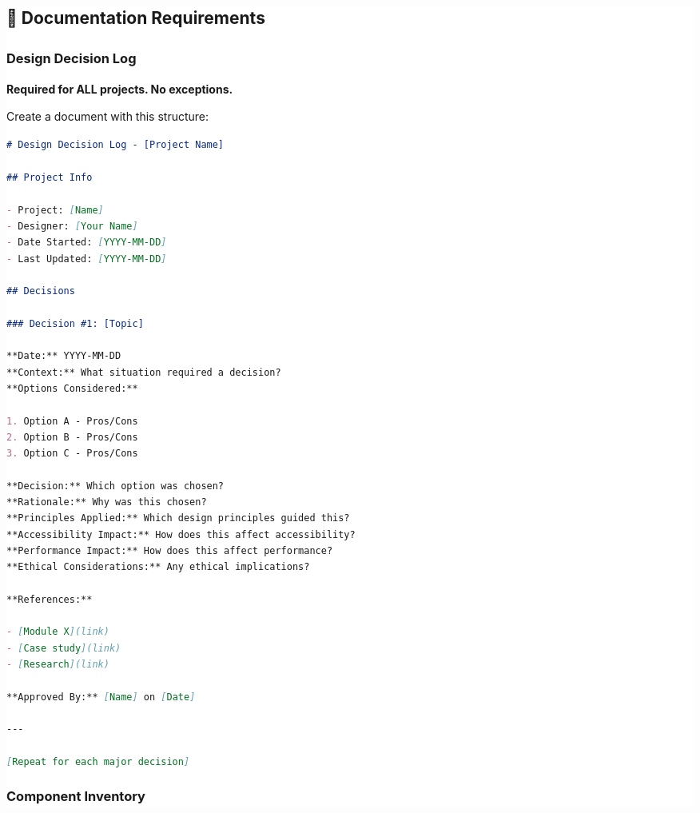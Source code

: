 
## 📝 Documentation Requirements

### Design Decision Log

**Required for ALL projects. No exceptions.**

Create a document with this structure:

```markdown
# Design Decision Log - [Project Name]

## Project Info

- Project: [Name]
- Designer: [Your Name]
- Date Started: [YYYY-MM-DD]
- Last Updated: [YYYY-MM-DD]

## Decisions

### Decision #1: [Topic]

**Date:** YYYY-MM-DD
**Context:** What situation required a decision?
**Options Considered:**

1. Option A - Pros/Cons
2. Option B - Pros/Cons
3. Option C - Pros/Cons

**Decision:** Which option was chosen?
**Rationale:** Why was this chosen?
**Principles Applied:** Which design principles guided this?
**Accessibility Impact:** How does this affect accessibility?
**Performance Impact:** How does this affect performance?
**Ethical Considerations:** Any ethical implications?

**References:**

- [Module X](link)
- [Case study](link)
- [Research](link)

**Approved By:** [Name] on [Date]

---

[Repeat for each major decision]
```

### Component Inventory
